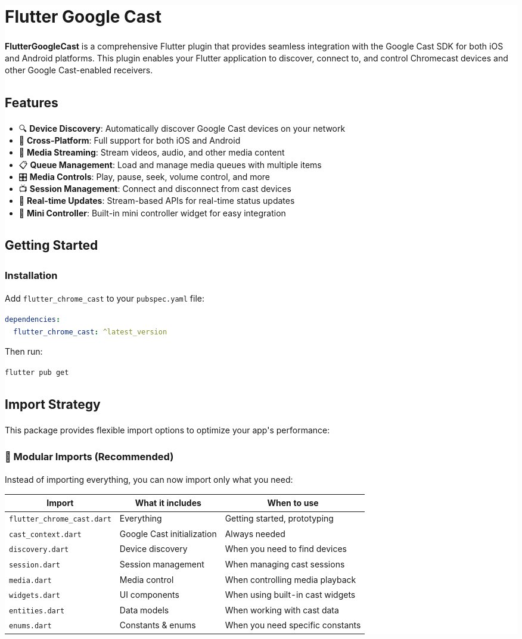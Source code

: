 # Flutter Google Cast

**FlutterGoogleCast** is a comprehensive Flutter plugin that provides seamless integration with the Google Cast SDK for both iOS and Android platforms. This plugin enables your Flutter application to discover, connect to, and control Chromecast devices and other Google Cast-enabled receivers.

## Features

- 🔍 **Device Discovery**: Automatically discover Google Cast devices on your network
- 📱 **Cross-Platform**: Full support for both iOS and Android
- 🎥 **Media Streaming**: Stream videos, audio, and other media content
- 📋 **Queue Management**: Load and manage media queues with multiple items
- 🎛️ **Media Controls**: Play, pause, seek, volume control, and more
- 📺 **Session Management**: Connect and disconnect from cast devices
- 🔄 **Real-time Updates**: Stream-based APIs for real-time status updates
- 📱 **Mini Controller**: Built-in mini controller widget for easy integration

## Getting Started

### Installation

Add `flutter_chrome_cast` to your `pubspec.yaml` file:

```yaml
dependencies:
  flutter_chrome_cast: ^latest_version
```

Then run:
```bash
flutter pub get
```

## Import Strategy

This package provides flexible import options to optimize your app's performance:

### 🎯 Modular Imports (Recommended)

Instead of importing everything, you can now import only what you need:

| Import | What it includes | When to use |
|--------|------------------|-------------|
| `flutter_chrome_cast.dart` | Everything | Getting started, prototyping |
| `cast_context.dart` | Google Cast initialization | Always needed |
| `discovery.dart` | Device discovery | When you need to find devices |
| `session.dart` | Session management | When managing cast sessions |
| `media.dart` | Media control | When controlling media playback |
| `widgets.dart` | UI components | When using built-in cast widgets |
| `entities.dart` | Data models | When working with cast data |
| `enums.dart` | Constants & enums | When you need specific constants |
